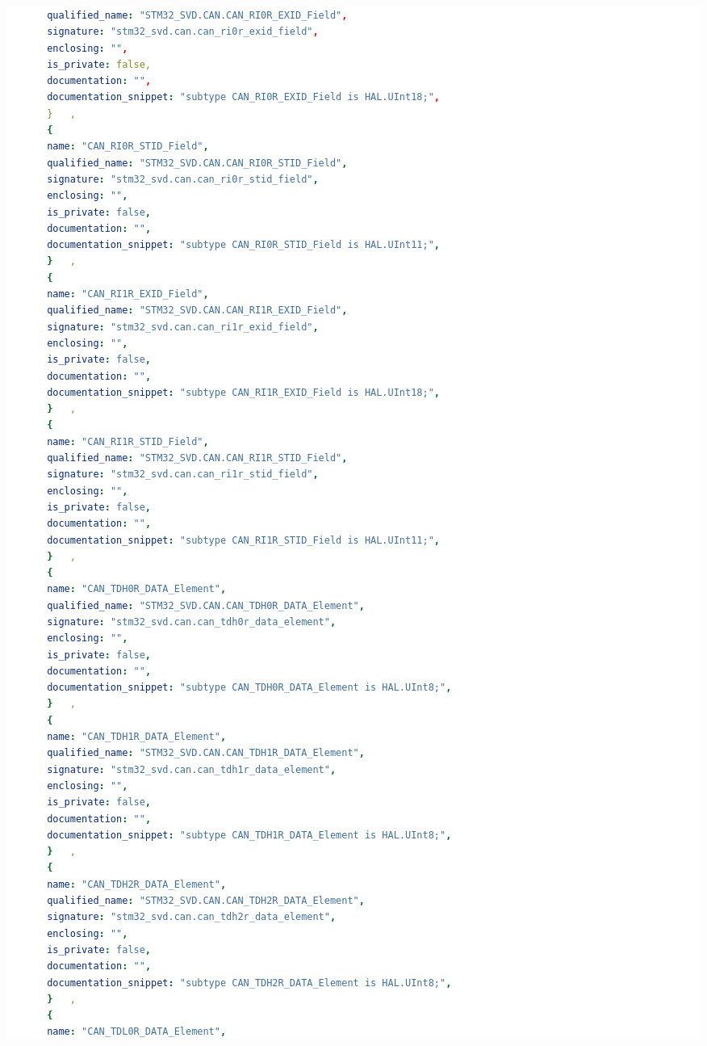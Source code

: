 ```yaml
       qualified_name: "STM32_SVD.CAN.CAN_RI0R_EXID_Field",
       signature: "stm32_svd.can.can_ri0r_exid_field",
       enclosing: "",
       is_private: false,
       documentation: "",
       documentation_snippet: "subtype CAN_RI0R_EXID_Field is HAL.UInt18;",
       }   ,
       {
       name: "CAN_RI0R_STID_Field",
       qualified_name: "STM32_SVD.CAN.CAN_RI0R_STID_Field",
       signature: "stm32_svd.can.can_ri0r_stid_field",
       enclosing: "",
       is_private: false,
       documentation: "",
       documentation_snippet: "subtype CAN_RI0R_STID_Field is HAL.UInt11;",
       }   ,
       {
       name: "CAN_RI1R_EXID_Field",
       qualified_name: "STM32_SVD.CAN.CAN_RI1R_EXID_Field",
       signature: "stm32_svd.can.can_ri1r_exid_field",
       enclosing: "",
       is_private: false,
       documentation: "",
       documentation_snippet: "subtype CAN_RI1R_EXID_Field is HAL.UInt18;",
       }   ,
       {
       name: "CAN_RI1R_STID_Field",
       qualified_name: "STM32_SVD.CAN.CAN_RI1R_STID_Field",
       signature: "stm32_svd.can.can_ri1r_stid_field",
       enclosing: "",
       is_private: false,
       documentation: "",
       documentation_snippet: "subtype CAN_RI1R_STID_Field is HAL.UInt11;",
       }   ,
       {
       name: "CAN_TDH0R_DATA_Element",
       qualified_name: "STM32_SVD.CAN.CAN_TDH0R_DATA_Element",
       signature: "stm32_svd.can.can_tdh0r_data_element",
       enclosing: "",
       is_private: false,
       documentation: "",
       documentation_snippet: "subtype CAN_TDH0R_DATA_Element is HAL.UInt8;",
       }   ,
       {
       name: "CAN_TDH1R_DATA_Element",
       qualified_name: "STM32_SVD.CAN.CAN_TDH1R_DATA_Element",
       signature: "stm32_svd.can.can_tdh1r_data_element",
       enclosing: "",
       is_private: false,
       documentation: "",
       documentation_snippet: "subtype CAN_TDH1R_DATA_Element is HAL.UInt8;",
       }   ,
       {
       name: "CAN_TDH2R_DATA_Element",
       qualified_name: "STM32_SVD.CAN.CAN_TDH2R_DATA_Element",
       signature: "stm32_svd.can.can_tdh2r_data_element",
       enclosing: "",
       is_private: false,
       documentation: "",
       documentation_snippet: "subtype CAN_TDH2R_DATA_Element is HAL.UInt8;",
       }   ,
       {
       name: "CAN_TDL0R_DATA_Element",
```